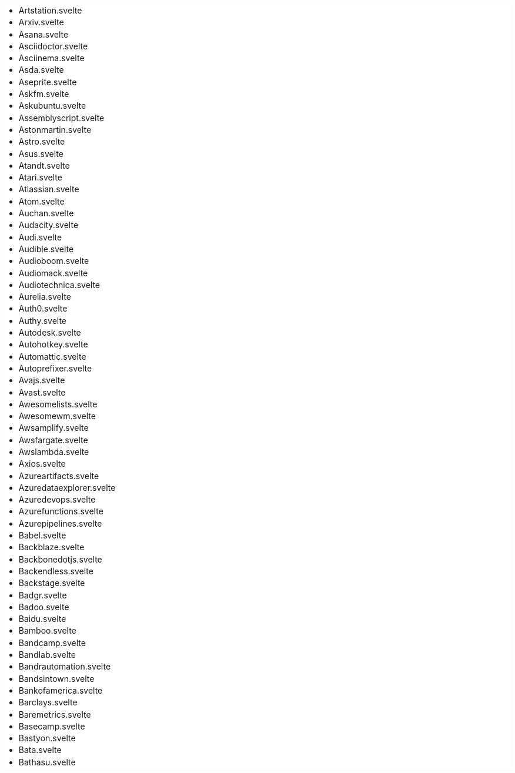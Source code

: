 - Artstation.svelte
- Arxiv.svelte
- Asana.svelte
- Asciidoctor.svelte
- Asciinema.svelte
- Asda.svelte
- Aseprite.svelte
- Askfm.svelte
- Askubuntu.svelte
- Assemblyscript.svelte
- Astonmartin.svelte
- Astro.svelte
- Asus.svelte
- Atandt.svelte
- Atari.svelte
- Atlassian.svelte
- Atom.svelte
- Auchan.svelte
- Audacity.svelte
- Audi.svelte
- Audible.svelte
- Audioboom.svelte
- Audiomack.svelte
- Audiotechnica.svelte
- Aurelia.svelte
- Auth0.svelte
- Authy.svelte
- Autodesk.svelte
- Autohotkey.svelte
- Automattic.svelte
- Autoprefixer.svelte
- Avajs.svelte
- Avast.svelte
- Awesomelists.svelte
- Awesomewm.svelte
- Awsamplify.svelte
- Awsfargate.svelte
- Awslambda.svelte
- Axios.svelte
- Azureartifacts.svelte
- Azuredataexplorer.svelte
- Azuredevops.svelte
- Azurefunctions.svelte
- Azurepipelines.svelte
- Babel.svelte
- Backblaze.svelte
- Backbonedotjs.svelte
- Backendless.svelte
- Backstage.svelte
- Badgr.svelte
- Badoo.svelte
- Baidu.svelte
- Bamboo.svelte
- Bandcamp.svelte
- Bandlab.svelte
- Bandrautomation.svelte
- Bandsintown.svelte
- Bankofamerica.svelte
- Barclays.svelte
- Baremetrics.svelte
- Basecamp.svelte
- Bastyon.svelte
- Bata.svelte
- Bathasu.svelte